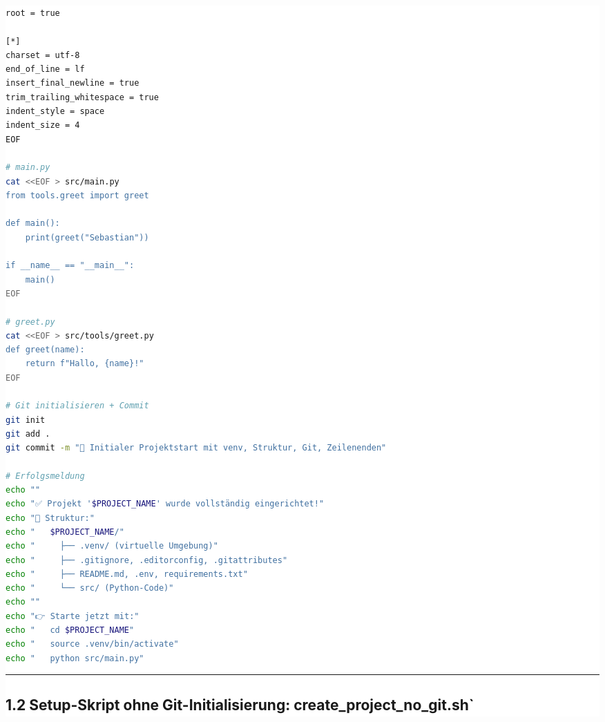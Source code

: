 ```bash
root = true

[*]
charset = utf-8
end_of_line = lf
insert_final_newline = true
trim_trailing_whitespace = true
indent_style = space
indent_size = 4
EOF

# main.py
cat <<EOF > src/main.py
from tools.greet import greet

def main():
    print(greet("Sebastian"))

if __name__ == "__main__":
    main()
EOF

# greet.py
cat <<EOF > src/tools/greet.py
def greet(name):
    return f"Hallo, {name}!"
EOF

# Git initialisieren + Commit
git init
git add .
git commit -m "🧱 Initialer Projektstart mit venv, Struktur, Git, Zeilenenden"

# Erfolgsmeldung
echo ""
echo "✅ Projekt '$PROJECT_NAME' wurde vollständig eingerichtet!"
echo "📂 Struktur:"
echo "   $PROJECT_NAME/"
echo "     ├── .venv/ (virtuelle Umgebung)"
echo "     ├── .gitignore, .editorconfig, .gitattributes"
echo "     ├── README.md, .env, requirements.txt"
echo "     └── src/ (Python-Code)"
echo ""
echo "👉 Starte jetzt mit:"
echo "   cd $PROJECT_NAME"
echo "   source .venv/bin/activate"
echo "   python src/main.py"

```
---
## 1.2 Setup-Skript **ohne Git-Initialisierung:** create_project_no_git.sh`

